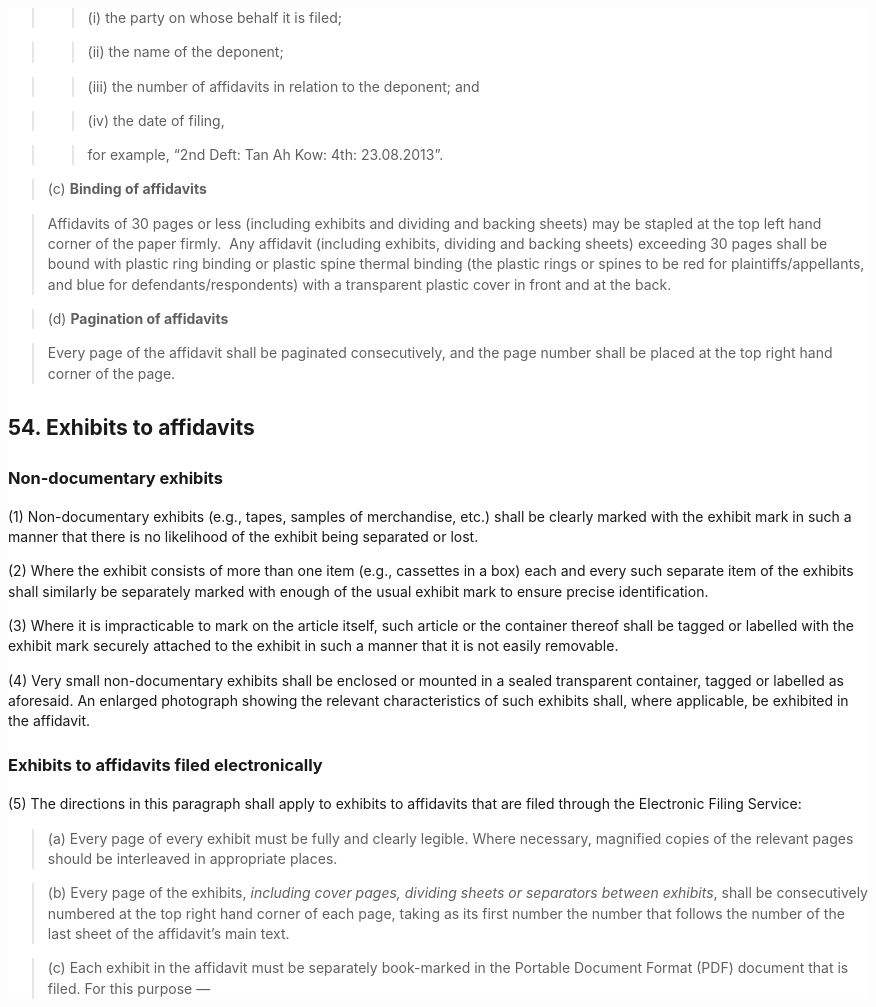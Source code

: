 >> (i) the party on whose behalf it is filed;

>> (ii) the name of the deponent;

>> (iii) the number of affidavits in relation to the deponent; and

>> (iv) the date of filing,

>> for example, “2nd Deft: Tan Ah Kow: 4th: 23.08.2013”.

> (c) **Binding of affidavits**

> Affidavits of 30 pages or less (including exhibits and dividing and backing sheets) may be stapled at the top left hand corner of the paper firmly.  Any affidavit (including exhibits, dividing and backing sheets) exceeding 30 pages shall be bound with plastic ring binding or plastic spine thermal binding (the plastic rings or spines to be red for plaintiffs/appellants, and blue for defendants/respondents) with a transparent plastic cover in front and at the back.

> (d) **Pagination of affidavits**

> Every page of the affidavit shall be paginated consecutively, and the page number shall be placed at the top right hand corner of the page.

## 54. Exhibits to affidavits

### Non-documentary exhibits

(1) Non-documentary exhibits (e.g., tapes, samples of merchandise, etc.) shall be clearly marked with the exhibit mark in such a manner that there is no likelihood of the exhibit being separated or lost.

(2) Where the exhibit consists of more than one item (e.g., cassettes in a box) each and every such separate item of the exhibits shall similarly be separately marked with enough of the usual exhibit mark to ensure precise identification.

(3) Where it is impracticable to mark on the article itself, such article or the container thereof shall be tagged or labelled with the exhibit mark securely attached to the exhibit in such a manner that it is not easily removable.

(4) Very small non-documentary exhibits shall be enclosed or mounted in a sealed transparent container, tagged or labelled as aforesaid. An enlarged photograph showing the relevant characteristics of such exhibits shall, where applicable, be exhibited in the affidavit.

### Exhibits to affidavits filed electronically

(5) The directions in this paragraph shall apply to exhibits to affidavits that are filed through the Electronic Filing Service:

> (a) Every page of every exhibit must be fully and clearly legible. Where necessary, magnified copies of the relevant pages should be interleaved in appropriate places.

> (b) Every page of the exhibits, _including cover pages, dividing sheets or separators between exhibits_, shall be consecutively numbered at the top right hand corner of each page, taking as its first number the number that follows the number of the last sheet of the affidavit’s main text.

> (c) Each exhibit in the affidavit must be separately book-marked in the Portable Document Format (PDF) document that is filed. For this purpose —
